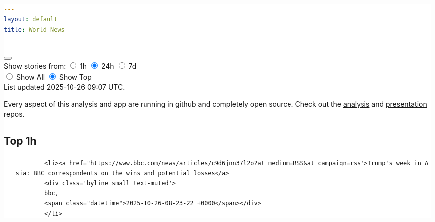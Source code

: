 ```yaml
---
layout: default
title: World News
---
```


<div markdown="0">

<div id="controls">
    <!-- a clickable gear button that opens/collapses a div containing controls for the feed -->
    <button class="btn btn-outline-secondary" type="button" data-bs-toggle="collapse" data-bs-target="#controls-collapse" aria-expanded="false" aria-controls="controls-collapse">
        <i class="fas fa-gear"></i>
    </button>
    <div class="collapse" id="controls-collapse">
        <!--- radio buttons for Show stories from 1h, 24h, 1d -->
        <div class="btn-group" role="group">
            Show stories from:
            <input class="btn-check" type="radio" name="period" id="period-1h" autocomplete="off">
            <label class="btn btn-secondary" for="period-1h">1h</label>
            <input class="btn-check" type="radio" name="period" id="period-24h" autocomplete="off" checked>
            <label class="btn btn-secondary" for="period-24h">24h</label>
            <input class="btn-check" type="radio" name="period" id="period-7d" autocomplete="off">
            <label class="btn btn-secondary" for="period-7d">7d</label>
        </div>
        <!--- radio buttons for Show All, Show Top -->
        <div class="btn-group" role="group">
            <input class="btn-check" type="radio" name="view" id="view-all" autocomplete="off">
            <label class="btn btn-secondary" for="view-all">Show All</label>
            <input class="btn-check" type="radio" name="view" id="view-top" autocomplete="off" checked>
            <label class="btn btn-secondary" for="view-top">Show Top</label>
        </div>
    </div>
</div>

<div class="byline small text-muted">List updated <span class="datetime">2025-10-26 09:07 UTC</span>.</div>

<p>Every aspect of this analysis and app are running in github and completely open source.
Check out the <a href="https://github.com/Castro-Media/Analysis">analysis</a> and
<a href="https://github.com/Castro-Media/TopStoryReview.com">presentation</a> repos.</p>
<div id="top1h" class="col-12">
    <h2>Top 1h</h2>
    <ul>
        
            <li><a href="https://www.bbc.com/news/articles/c9d6jnn37l2o?at_medium=RSS&at_campaign=rss">Trump's week in Asia: BBC correspondents on the wins and potential losses</a>
            <div class='byline small text-muted'>
            bbc, 
            <span class="datetime">2025-10-26-08-23-22 +0000</span></div>
            </li>
        
